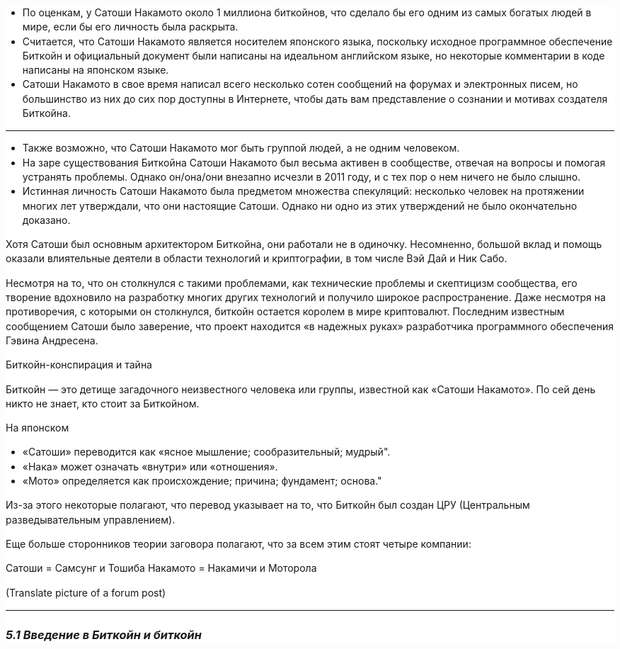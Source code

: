 - По оценкам, у Сатоши Накамото около 1 миллиона биткойнов, что сделало бы его одним из самых богатых людей в мире, если бы его личность была раскрыта.
- Считается, что Сатоши Накамото является носителем японского языка, поскольку исходное программное обеспечение Биткойн и официальный документ были написаны на идеальном английском языке, но некоторые комментарии в коде написаны на японском языке.
- Сатоши Накамото в свое время написал всего несколько сотен сообщений на форумах и электронных писем, но большинство из них до сих пор доступны в Интернете, чтобы дать вам представление о сознании и мотивах создателя Биткойна.



_________________________________________________________________________________________________

- Также возможно, что Сатоши Накамото мог быть группой людей, а не одним человеком.
- На заре существования Биткойна Сатоши Накамото был весьма активен в сообществе, отвечая на вопросы и помогая устранять проблемы. Однако он/она/они внезапно исчезли в 2011 году, и с тех пор о нем ничего не было слышно.
- Истинная личность Сатоши Накамото была предметом множества спекуляций: несколько человек на протяжении многих лет утверждали, что они настоящие Сатоши. Однако ни одно из этих утверждений не было окончательно доказано.

Хотя Сатоши был основным архитектором Биткойна, они работали не в одиночку. Несомненно, большой вклад и помощь оказали влиятельные деятели в области технологий и криптографии, в том числе Вэй Дай и Ник Сабо.

Несмотря на то, что он столкнулся с такими проблемами, как технические проблемы и скептицизм сообщества, его творение вдохновило на разработку многих других технологий и получило широкое распространение. Даже несмотря на противоречия, с которыми он столкнулся, биткойн остается королем в мире криптовалют. Последним известным сообщением Сатоши было заверение, что проект находится «в надежных руках» разработчика программного обеспечения Гэвина Андресена.


Биткойн-конспирация и тайна

Биткойн — это детище загадочного неизвестного человека или группы, известной как «Сатоши Накамото». По сей день никто не знает, кто стоит за Биткойном.

На японском

- «Сатоши» переводится как «ясное мышление; сообразительный; мудрый".
- «Нака» может означать «внутри» или «отношения».
- «Мото» определяется как происхождение; причина; фундамент; основа."

Из-за этого некоторые полагают, что перевод указывает на то, что Биткойн был создан ЦРУ (Центральным разведывательным управлением).

Еще больше сторонников теории заговора полагают, что за всем этим стоят четыре компании:

Сатоши = Самсунг и Тошиба
Накамото = Накамичи и Моторола

(Translate picture of a forum post)



_________________________________________________________________________________________________

### ***5.1 Введение в Биткойн и биткойн***
